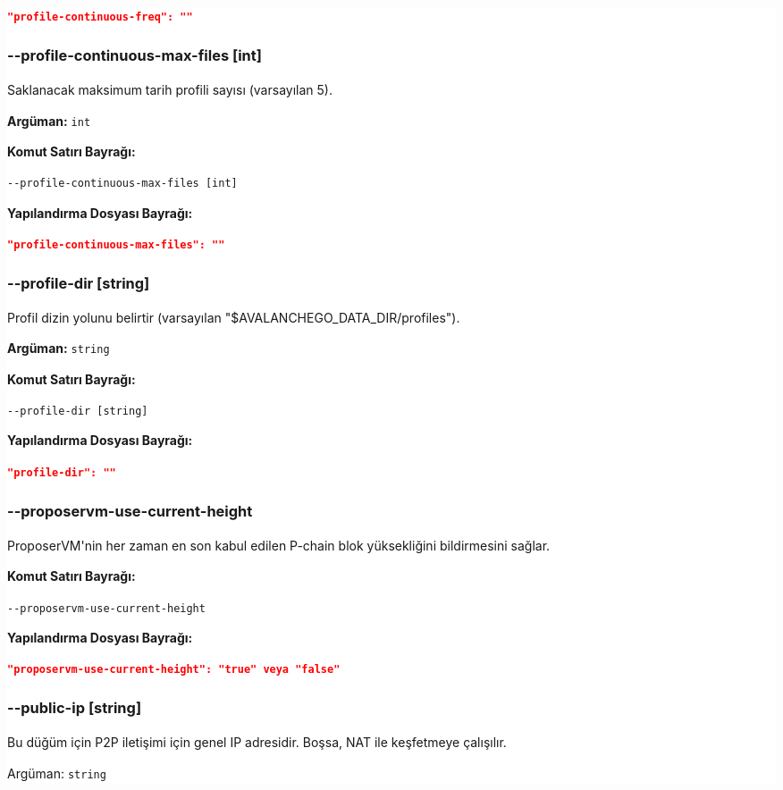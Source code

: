 ```json
"profile-continuous-freq": ""
```

### --profile-continuous-max-files [int]

Saklanacak maksimum tarih profili sayısı (varsayılan 5).

**Argüman:** `int`

**Komut Satırı Bayrağı:**

```
--profile-continuous-max-files [int]
```

**Yapılandırma Dosyası Bayrağı:**

```json
"profile-continuous-max-files": ""
```

### --profile-dir [string]

Profil dizin yolunu belirtir (varsayılan "$AVALANCHEGO_DATA_DIR/profiles").

**Argüman:** `string`

**Komut Satırı Bayrağı:**

```
--profile-dir [string]
```

**Yapılandırma Dosyası Bayrağı:**

```json
"profile-dir": ""
```

### --proposervm-use-current-height

ProposerVM'nin her zaman en son kabul edilen P-chain blok yüksekliğini bildirmesini sağlar.

**Komut Satırı Bayrağı:**

```
--proposervm-use-current-height
```

**Yapılandırma Dosyası Bayrağı:**

```json
"proposervm-use-current-height": "true" veya "false"
```

### --public-ip [string]

Bu düğüm için P2P iletişimi için genel IP adresidir. Boşsa, NAT ile keşfetmeye çalışılır.

Argüman: `string`
